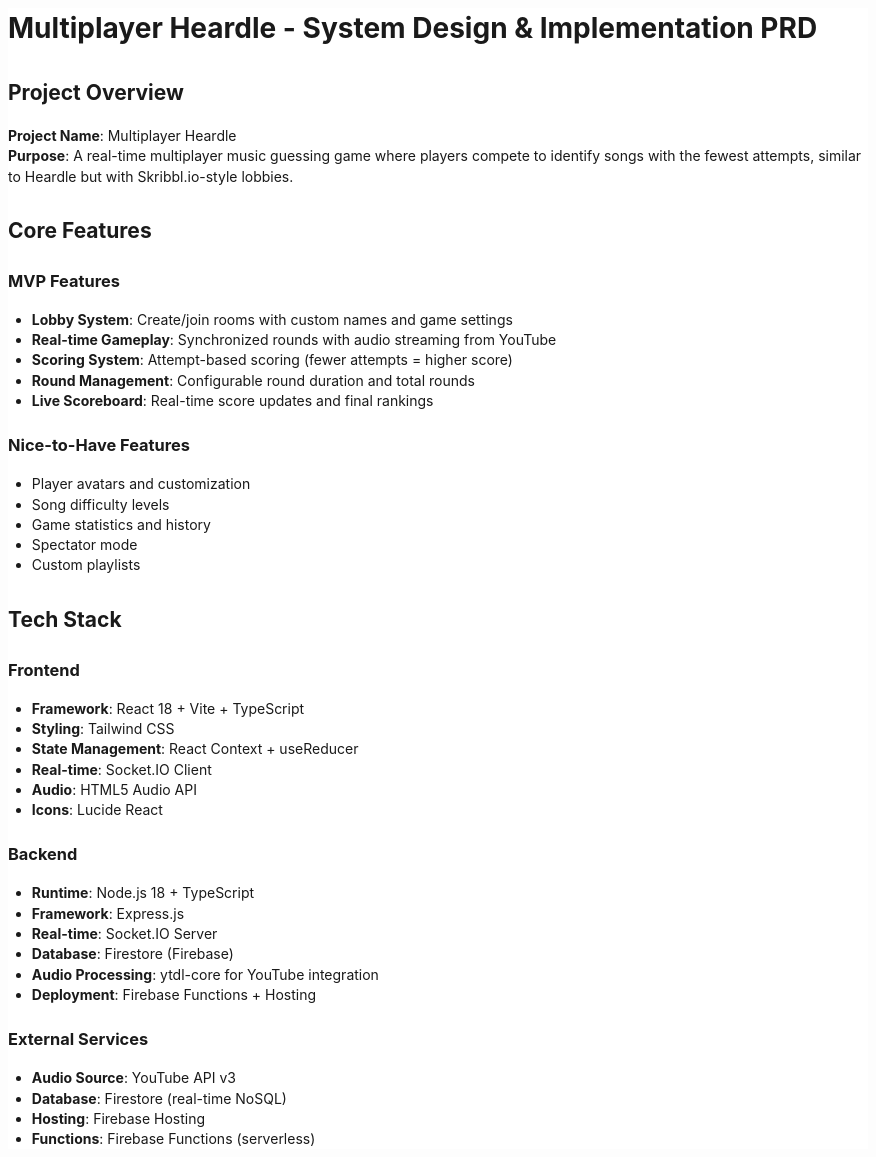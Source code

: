 # Multiplayer Heardle - System Design & Implementation PRD

## Project Overview
**Project Name**: Multiplayer Heardle  
**Purpose**: A real-time multiplayer music guessing game where players compete to identify songs with the fewest attempts, similar to Heardle but with Skribbl.io-style lobbies.

## Core Features

### MVP Features
- **Lobby System**: Create/join rooms with custom names and game settings
- **Real-time Gameplay**: Synchronized rounds with audio streaming from YouTube
- **Scoring System**: Attempt-based scoring (fewer attempts = higher score)
- **Round Management**: Configurable round duration and total rounds
- **Live Scoreboard**: Real-time score updates and final rankings

### Nice-to-Have Features
- Player avatars and customization
- Song difficulty levels
- Game statistics and history
- Spectator mode
- Custom playlists

## Tech Stack

### Frontend
- **Framework**: React 18 + Vite + TypeScript
- **Styling**: Tailwind CSS
- **State Management**: React Context + useReducer
- **Real-time**: Socket.IO Client
- **Audio**: HTML5 Audio API
- **Icons**: Lucide React

### Backend
- **Runtime**: Node.js 18 + TypeScript
- **Framework**: Express.js
- **Real-time**: Socket.IO Server
- **Database**: Firestore (Firebase)
- **Audio Processing**: ytdl-core for YouTube integration
- **Deployment**: Firebase Functions + Hosting

### External Services
- **Audio Source**: YouTube API v3
- **Database**: Firestore (real-time NoSQL)
- **Hosting**: Firebase Hosting
- **Functions**: Firebase Functions (serverless)
